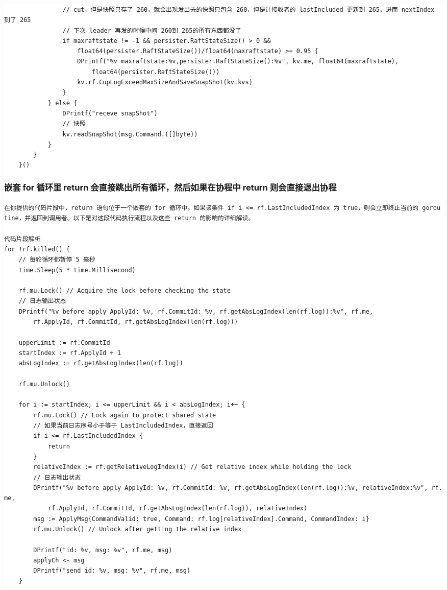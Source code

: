 ```
				// cut，但是快照只存了 260，就会出现发出去的快照只包含 260，但是让接收者的 lastIncluded 更新到 265，进而 nextIndex 到了 265
				// 下次 leader 再发的时候中间 260到 265的所有东西都没了
				if maxraftstate != -1 && persister.RaftStateSize() > 0 &&
					float64(persister.RaftStateSize())/float64(maxraftstate) >= 0.95 {
					DPrintf("%v maxraftstate:%v,persister.RaftStateSize():%v", kv.me, float64(maxraftstate),
						float64(persister.RaftStateSize()))
					kv.rf.CupLogExceedMaxSizeAndSaveSnapShot(kv.kvs)
				}
			} else {
				DPrintf("receve snapShot")
				// 快照
				kv.readSnapShot(msg.Command.([]byte))
			}
		}
	}()
```





### 嵌套 for 循环里 return 会直接跳出所有循环，然后如果在协程中 return 则会直接退出协程

```
在你提供的代码片段中，return 语句位于一个嵌套的 for 循环中。如果该条件 if i <= rf.LastIncludedIndex 为 true，则会立即终止当前的 goroutine，并返回到调用者。以下是对这段代码执行流程以及这些 return 的影响的详细解读。

代码片段解析
for !rf.killed() {
    // 每轮循环都暂停 5 毫秒
    time.Sleep(5 * time.Millisecond)

    rf.mu.Lock() // Acquire the lock before checking the state
    // 日志输出状态
    DPrintf("%v before apply ApplyId: %v, rf.CommitId: %v, rf.getAbsLogIndex(len(rf.log)):%v", rf.me,
        rf.ApplyId, rf.CommitId, rf.getAbsLogIndex(len(rf.log)))

    upperLimit := rf.CommitId
    startIndex := rf.ApplyId + 1
    absLogIndex := rf.getAbsLogIndex(len(rf.log))

    rf.mu.Unlock()

    for i := startIndex; i <= upperLimit && i < absLogIndex; i++ {
        rf.mu.Lock() // Lock again to protect shared state
        // 如果当前日志序号小于等于 LastIncludedIndex，直接返回
        if i <= rf.LastIncludedIndex {
            return
        }
        relativeIndex := rf.getRelativeLogIndex(i) // Get relative index while holding the lock
        // 日志输出状态
        DPrintf("%v before apply ApplyId: %v, rf.CommitId: %v, rf.getAbsLogIndex(len(rf.log)):%v, relativeIndex:%v", rf.me,
            rf.ApplyId, rf.CommitId, rf.getAbsLogIndex(len(rf.log)), relativeIndex)
        msg := ApplyMsg{CommandValid: true, Command: rf.log[relativeIndex].Command, CommandIndex: i}
        rf.mu.Unlock() // Unlock after getting the relative index

        DPrintf("id: %v, msg: %v", rf.me, msg)
        applyCh <- msg
        DPrintf("send id: %v, msg: %v", rf.me, msg)
    }
```